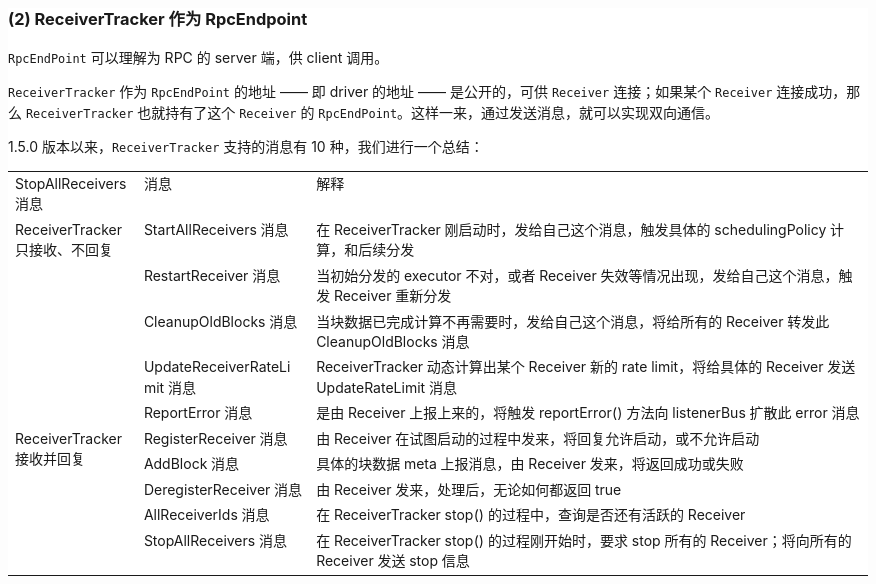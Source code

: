 ### (2) ReceiverTracker 作为 RpcEndpoint

`RpcEndPoint` 可以理解为 RPC 的 server 端，供 client 调用。

`ReceiverTracker` 作为 `RpcEndPoint` 的地址 —— 即 driver 的地址 —— 是公开的，可供 `Receiver` 连接；如果某个 `Receiver` 连接成功，那么 `ReceiverTracker` 也就持有了这个 `Receiver` 的 `RpcEndPoint`。这样一来，通过发送消息，就可以实现双向通信。

1.5.0 版本以来，`ReceiverTracker` 支持的消息有 10 种，我们进行一个总结：

<table>
    <tr>
    	<td>StopAllReceivers 消息</td>
        <td>消息</td>
        <td>解释</td>
    </tr>
    <tr>
        <td rowspan="5">ReceiverTracker<br/>只接收、不回复</td>
        <td>StartAllReceivers 消息</td>
        <td>在 ReceiverTracker 刚启动时，发给自己这个消息，触发具体的 schedulingPolicy 计算，和后续分发</td>
    </tr>
    <tr>
        <td>RestartReceiver 消息</td>
        <td>当初始分发的 executor 不对，或者 Receiver 失效等情况出现，发给自己这个消息，触发 Receiver 重新分发</td>
    </tr>
    <tr>
        <td>CleanupOldBlocks 消息</td>
        <td>当块数据已完成计算不再需要时，发给自己这个消息，将给所有的 Receiver 转发此 CleanupOldBlocks 消息</td>
    </tr>
    <tr>
        <td>UpdateReceiverRateLimit 消息</td>
        <td>ReceiverTracker 动态计算出某个 Receiver 新的 rate limit，将给具体的 Receiver 发送 UpdateRateLimit 消息</td>
    </tr>
    <tr>
        <td>ReportError 消息</td>
        <td>是由 Receiver 上报上来的，将触发 reportError() 方法向 listenerBus 扩散此 error 消息 </td>
    </tr>
    <tr>
        <td rowspan="5">ReceiverTracker<br/>接收并回复</td>
        <td>RegisterReceiver 消息</td>
        <td>由 Receiver 在试图启动的过程中发来，将回复允许启动，或不允许启动</td>
    </tr>
    <tr>
        <td>AddBlock 消息</td>
        <td>具体的块数据 meta 上报消息，由 Receiver 发来，将返回成功或失败</td>
    </tr>
    <tr>
        <td>DeregisterReceiver 消息</td>
        <td>由 Receiver 发来，处理后，无论如何都返回 true</td>
    </tr>
    <tr>
        <td>AllReceiverIds 消息</td>
        <td>在 ReceiverTracker stop() 的过程中，查询是否还有活跃的 Receiver</td>
    </tr>
    <tr>
        <td>StopAllReceivers 消息</td>
        <td>在 ReceiverTracker stop() 的过程刚开始时，要求 stop 所有的 Receiver；将向所有的 Receiver 发送 stop 信息</td>
    </tr>
</table>
